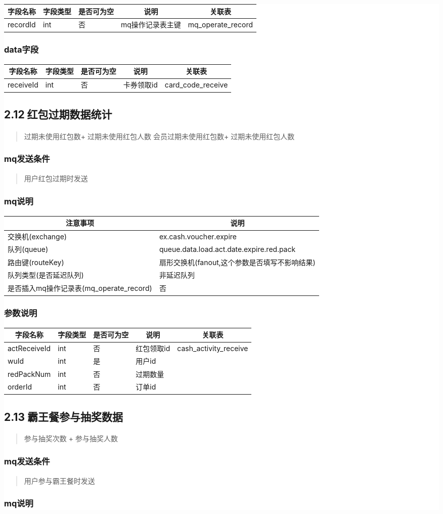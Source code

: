 | 字段名称 | 字段类型 | 是否可为空 | 说明             | 关联表            |
| -------- | -------- | ---------- | ---------------- | ----------------- |
| recordId | int      | 否         | mq操作记录表主键 | mq_operate_record |
### data字段

| 字段名称  | 字段类型 | 是否可为空 | 说明       | 关联表            |
| --------- | -------- | ---------- | ---------- | ----------------- |
| receiveId | int      | 否         | 卡券领取id | card_code_receive |

## 2.12 红包过期数据统计
> 过期未使用红包数+ 过期未使用红包人数
> 会员过期未使用红包数+ 过期未使用红包人数
### mq发送条件

> 用户红包过期时发送

### mq说明

| 注意事项                                | 说明                                          |
| --------------------------------------- | --------------------------------------------- |
| 交换机(exchange)                        | ex.cash.voucher.expire                        |
| 队列(queue)                             | queue.data.load.act.date.expire.red.pack      |
| 路由键(routeKey)                        | 扇形交换机(fanout,这个参数是否填写不影响结果) |
| 队列类型(是否延迟队列)                  | 非延迟队列                                    |
| 是否插入mq操作记录表(mq_operate_record) | 否                                            |
### 参数说明

| 字段名称     | 字段类型 | 是否可为空 | 说明       | 关联表                |
| ------------ | -------- | ---------- | ---------- | --------------------- |
| actReceiveId | int      | 否         | 红包领取id | cash_activity_receive |
| wuId         | int      | 是         | 用户id     |                       |
| redPackNum   | int      | 否         | 过期数量   |                       |
| orderId      | int      | 否         | 订单id     |                       |

## 2.13 霸王餐参与抽奖数据

> 参与抽奖次数 + 参与抽奖人数
### mq发送条件

> 用户参与霸王餐时发送

### mq说明
